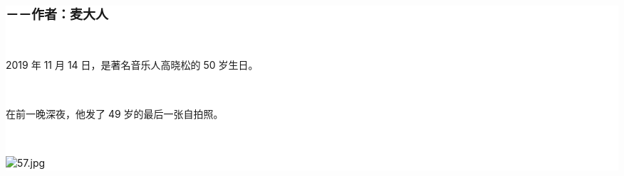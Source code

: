   <span class="s1">
   <b>
    <font size="4">
     －－作者：麦大人
    </font>
   </b>
  </span>
 </p>
 <p class="p1">
  <span class="s1">
  </span>
  <br/>
 </p>
 <p class="p2">
  <span class="s2">
   2019
  </span>
  <span class="s1">
   年
  </span>
  <span class="s2">
   11
  </span>
  <span class="s1">
   月
  </span>
  <span class="s2">
   14
  </span>
  <span class="s1">
   日，是著名音乐人高晓松的
  </span>
  <span class="s2">
   50
  </span>
  <span class="s1">
   岁生日。
  </span>
 </p>
 <p class="p1">
  <span class="s1">
  </span>
  <br/>
 </p>
 <p class="p2">
  <span class="s1">
   在前一晚深夜，他发了
  </span>
  <span class="s2">
   49
  </span>
  <span class="s1">
   岁的最后一张自拍照。
  </span>
 </p>
 <p class="p1">
  <span class="s1">
  </span>
  <br/>
 </p>
 <p class="p3">
  <span class="s1">
   <img alt="57.jpg" border="0" height="430" src="/medias/contents/5570/57.jpg" width="400"/>